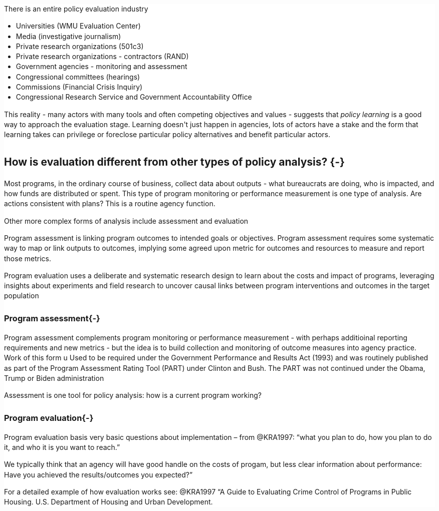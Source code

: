 There is an entire policy evaluation industry

- Universities (WMU Evaluation Center)
- Media (investigative journalism)
- Private research organizations (501c3) 
- Private research organizations - contractors (RAND)
- Government agencies - monitoring and assessment
- Congressional committees (hearings)
- Commissions (Financial Crisis Inquiry)
- Congressional Research Service and Government Accountability Office

This reality - many actors with many tools and often competing objectives and values - suggests that *policy learning* is a good way to approach the evaluation stage.  Learning doesn't just happen in agencies, lots of actors have a stake and the form that learning takes can privilege or foreclose particular policy alternatives and benefit particular actors.

## How is evaluation different from other types of policy analysis? {-}

Most programs, in the ordinary course of business, collect data about outputs - what bureaucrats are doing, who is impacted, and how funds are distributed or spent. This type of program monitoring or performance measurement is one type of analysis.  Are actions consistent with plans? This is a routine agency function.

Other more complex forms of analysis include assessment and evaluation

Program assessment is linking program outcomes to intended goals or objectives.  Program assessment requires some systematic way to map or link outputs to outcomes, implying some agreed upon metric for outcomes and resources to measure and report those metrics.  

Program evaluation uses a deliberate and systematic research design to learn about the costs and impact of programs, leveraging insights about experiments and field research to uncover causal links between program interventions and outcomes in the target population

### Program assessment{-}

Program assessment complements program monitoring or performance measurement - with perhaps additioinal reporting requirements and new metrics - but the idea is to build collection and monitoring of outcome measures into agency practice.  Work of this form u Used to be required under the Government Performance and Results Act (1993) and was routinely published as part of the Program Assessment Rating Tool (PART) under Clinton and Bush.  The PART was not continued under the Obama, Trump or Biden administration

Assessment is one tool for policy analysis: how is a current program working?

### Program evaluation{-}

Program evaluation basis very basic questions about implementation – from @KRA1997: “what you plan to do, how you plan to do it, and who it is you want to reach.”

We typically think that an agency will have good handle on the costs of progam, but less clear information about performance:  Have you achieved the results/outcomes you expected?”

For a detailed example of how evaluation works see: @KRA1997  “A Guide to Evaluating Crime Control of Programs in Public Housing.  U.S. Department of Housing and Urban Development. 
